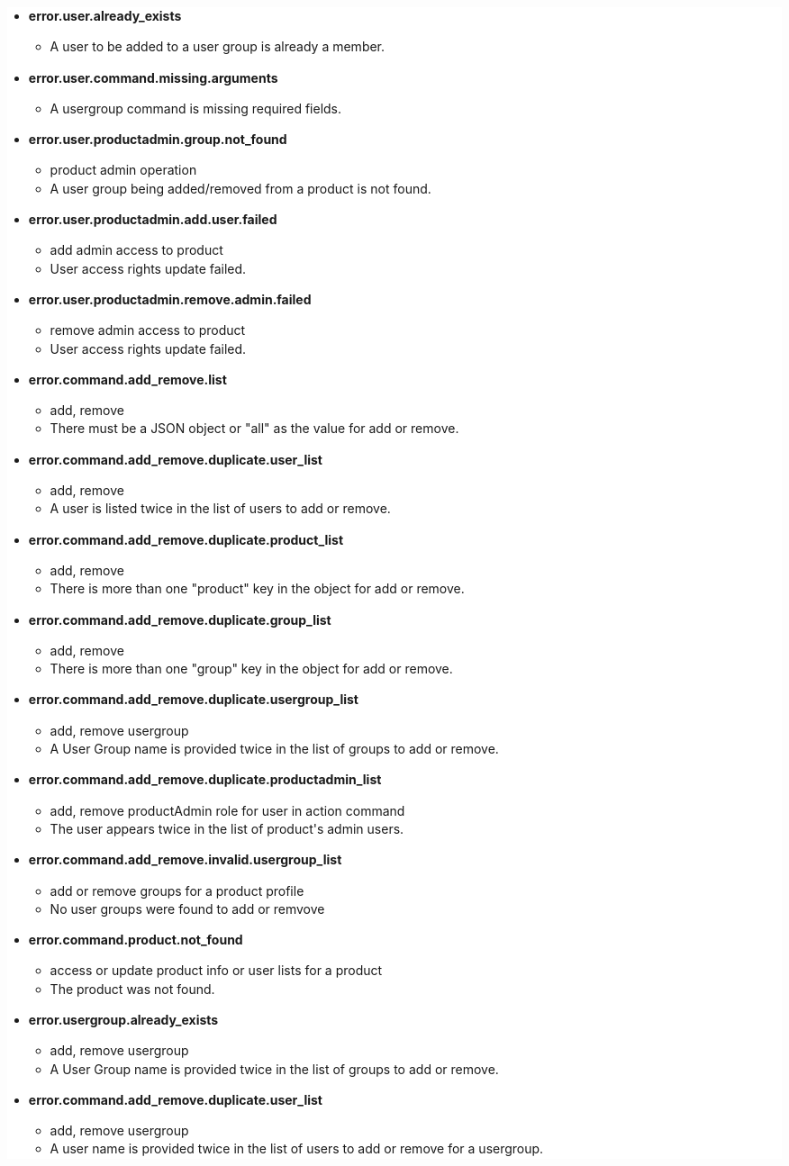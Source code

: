 * **error.user.already_exists**
    * A user to be added to a user group is already a member.

* **error.user.command.missing.arguments**
    * A usergroup command is missing required fields.

* **error.user.productadmin.group.not_found**
    * product admin operation
    * A user group being added/removed from a product is not found.

* **error.user.productadmin.add.user.failed**
    * add admin access to product
    * User access rights update failed.

* **error.user.productadmin.remove.admin.failed**
    * remove admin access to product
    * User access rights update failed.

* **error.command.add_remove.list**
    * add, remove
    * There must be a JSON object or "all" as the value for add or remove.

* **error.command.add_remove.duplicate.user_list**
    * add, remove
    * A user is listed twice in the list of users to add or remove.

* **error.command.add_remove.duplicate.product_list**
    * add, remove
    * There is more than one "product" key in the object for add or remove.

* **error.command.add_remove.duplicate.group_list**
    * add, remove
    * There is more than one "group" key in the object for add or remove.

* **error.command.add_remove.duplicate.usergroup_list**
    * add, remove usergroup
    * A User Group name is provided twice in the list of groups to add or remove.

* **error.command.add_remove.duplicate.productadmin_list**
    * add, remove productAdmin role for user in action command
    * The user appears twice in the list of product's admin users.

* **error.command.add_remove.invalid.usergroup_list**
    * add or remove groups for a product profile
    * No user groups were found to add or remvove

* **error.command.product.not_found**
    * access or update product info or user lists for a product
    * The product was not found.

* **error.usergroup.already_exists**
    * add, remove usergroup
    * A User Group name is provided twice in the list of groups to add or remove.

* **error.command.add_remove.duplicate.user_list**
    * add, remove usergroup
    * A user name is provided twice in the list of users to add or remove for a usergroup.
